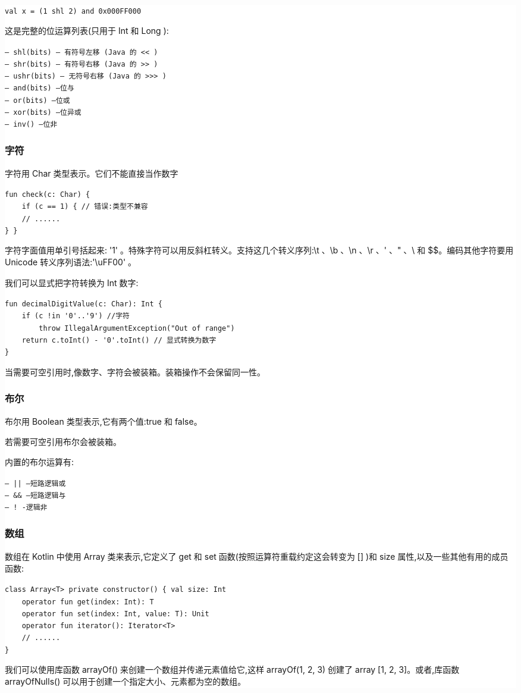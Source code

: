 	val x = (1 shl 2) and 0x000FF000

这是完整的位运算列表(只用于 Int 和 Long ):

	— shl(bits) ‒ 有符号左移 (Java 的 << ) 
	— shr(bits) ‒ 有符号右移 (Java 的 >> ) 
	— ushr(bits) ‒ 无符号右移 (Java 的 >>> ) 
	— and(bits) ‒位与
	— or(bits) ‒位或
	— xor(bits) ‒位异或 
	— inv() ‒位非	

### 字符

字符用 Char 类型表示。它们不能直接当作数字

	fun check(c: Char) {
		if (c == 1) { // 错误:类型不兼容
		// ......
	} }
	
字符字面值用单引号括起来: '1' 。特殊字符可以用反斜杠转义。支持这几个转义序列:\t 、\b 、\n 、\r 、\' 、\" 、\\ 和 \$\$。编码其他字符要用 Unicode 转义序列语法:'\uFF00' 。	

我们可以显式把字符转换为 Int 数字:

	fun decimalDigitValue(c: Char): Int {
	 	if (c !in '0'..'9') //字符
	 		throw IllegalArgumentException("Out of range") 
	 	return c.toInt() - '0'.toInt() // 显式转换为数字
	}
当需要可空引用时,像数字、字符会被装箱。装箱操作不会保留同一性。

### 布尔

布尔用 Boolean 类型表示,它有两个值:true 和 false。

若需要可空引用布尔会被装箱。

内置的布尔运算有:

	— || ‒短路逻辑或 
	— && ‒短路逻辑与 
	— ! -逻辑非	

### 数组

数组在 Kotlin 中使用 Array 类来表示,它定义了 get 和 set 函数(按照运算符重载约定这会转变为 [] )和 size 属性,以及一些其他有用的成员 函数:

	class Array<T> private constructor() { val size: Int
		operator fun get(index: Int): T
		operator fun set(index: Int, value: T): Unit
		operator fun iterator(): Iterator<T>
		// ......
	}

我们可以使用库函数 arrayOf() 来创建一个数组并传递元素值给它,这样 arrayOf(1, 2, 3) 创建了 array [1, 2, 3]。或者,库函数 arrayOfNulls() 可以用于创建一个指定大小、元素都为空的数组。
